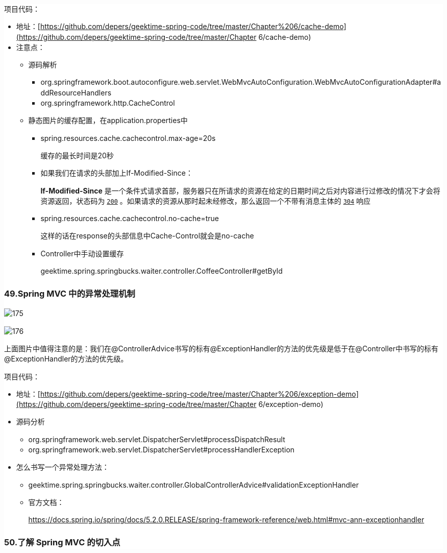 项目代码：

* 地址：[https://github.com/depers/geektime-spring-code/tree/master/Chapter%206/cache-demo](https://github.com/depers/geektime-spring-code/tree/master/Chapter 6/cache-demo)
* 注意点：
  * 源码解析
    * org.springframework.boot.autoconfigure.web.servlet.WebMvcAutoConfiguration.WebMvcAutoConfigurationAdapter#addResourceHandlers
    * org.springframework.http.CacheControl
  
  * 静态图片的缓存配置，在application.properties中
  
    * spring.resources.cache.cachecontrol.max-age=20s
    
      缓存的最长时间是20秒
    
    * 如果我们在请求的头部加上If-Modified-Since：
    
      **If-Modified-Since** 是一个条件式请求首部，服务器只在所请求的资源在给定的日期时间之后对内容进行过修改的情况下才会将资源返回，状态码为 [`200`](https://developer.mozilla.org/zh-CN/docs/Web/HTTP/Status/200)  。如果请求的资源从那时起未经修改，那么返回一个不带有消息主体的  [`304`](https://developer.mozilla.org/zh-CN/docs/Web/HTTP/Status/304)  响应
    
    * spring.resources.cache.cachecontrol.no-cache=true
    
      这样的话在response的头部信息中Cache-Control就会是no-cache
    
    * Controller中手动设置缓存
    
      geektime.spring.springbucks.waiter.controller.CoffeeController#getById

### 49.Spring MVC 中的异常处理机制

![175](E:\markdown笔记\笔记图片\13\175.png)

![176](E:\markdown笔记\笔记图片\13\176.png)

上面图片中值得注意的是：我们在@ControllerAdvice书写的标有@ExceptionHandler的方法的优先级是低于在@Controller中书写的标有@ExceptionHandler的方法的优先级。

项目代码：

* 地址：[https://github.com/depers/geektime-spring-code/tree/master/Chapter%206/exception-demo](https://github.com/depers/geektime-spring-code/tree/master/Chapter 6/exception-demo)

* 源码分析

  * org.springframework.web.servlet.DispatcherServlet#processDispatchResult
  * org.springframework.web.servlet.DispatcherServlet#processHandlerException

* 怎么书写一个异常处理方法：

  * geektime.spring.springbucks.waiter.controller.GlobalControllerAdvice#validationExceptionHandler

  * 官方文档：

    <https://docs.spring.io/spring/docs/5.2.0.RELEASE/spring-framework-reference/web.html#mvc-ann-exceptionhandler>

### 50.了解 Spring MVC 的切入点
